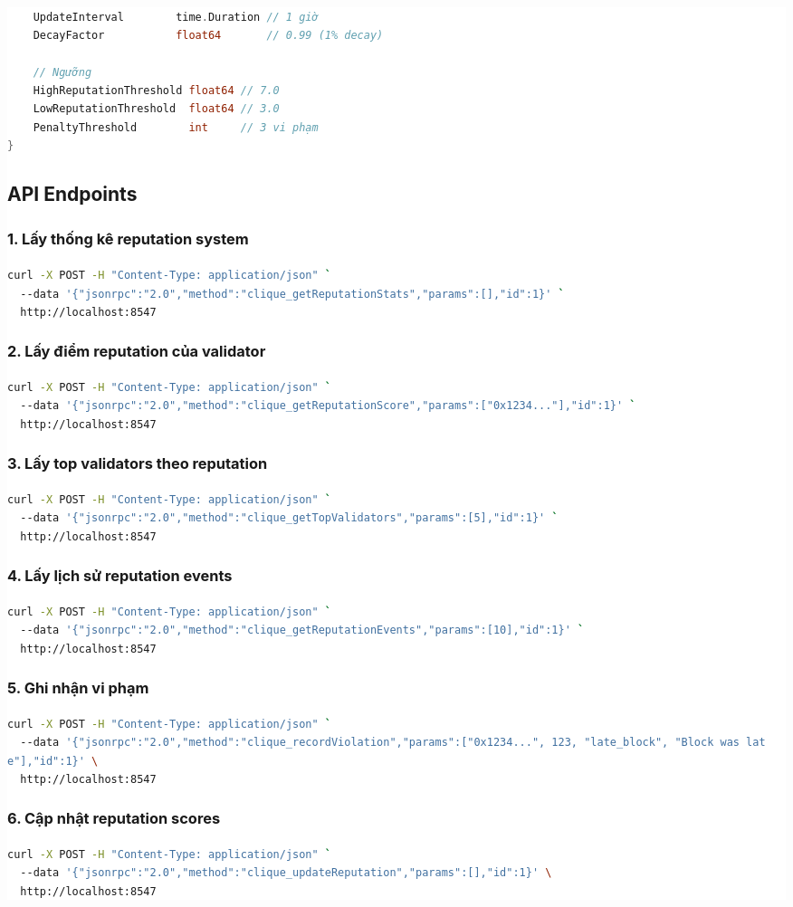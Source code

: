 ```go
    UpdateInterval        time.Duration // 1 giờ
    DecayFactor           float64       // 0.99 (1% decay)
    
    // Ngưỡng
    HighReputationThreshold float64 // 7.0
    LowReputationThreshold  float64 // 3.0
    PenaltyThreshold        int     // 3 vi phạm
}
```

## API Endpoints

### 1. Lấy thống kê reputation system
```bash
curl -X POST -H "Content-Type: application/json" `
  --data '{"jsonrpc":"2.0","method":"clique_getReputationStats","params":[],"id":1}' `
  http://localhost:8547
```

### 2. Lấy điểm reputation của validator
```bash
curl -X POST -H "Content-Type: application/json" `
  --data '{"jsonrpc":"2.0","method":"clique_getReputationScore","params":["0x1234..."],"id":1}' `
  http://localhost:8547
```

### 3. Lấy top validators theo reputation
```bash
curl -X POST -H "Content-Type: application/json" `
  --data '{"jsonrpc":"2.0","method":"clique_getTopValidators","params":[5],"id":1}' `
  http://localhost:8547
```

### 4. Lấy lịch sử reputation events
```bash
curl -X POST -H "Content-Type: application/json" `
  --data '{"jsonrpc":"2.0","method":"clique_getReputationEvents","params":[10],"id":1}' `
  http://localhost:8547
```

### 5. Ghi nhận vi phạm
```bash
curl -X POST -H "Content-Type: application/json" `
  --data '{"jsonrpc":"2.0","method":"clique_recordViolation","params":["0x1234...", 123, "late_block", "Block was late"],"id":1}' \
  http://localhost:8547
```

### 6. Cập nhật reputation scores
```bash
curl -X POST -H "Content-Type: application/json" `
  --data '{"jsonrpc":"2.0","method":"clique_updateReputation","params":[],"id":1}' \
  http://localhost:8547
```
